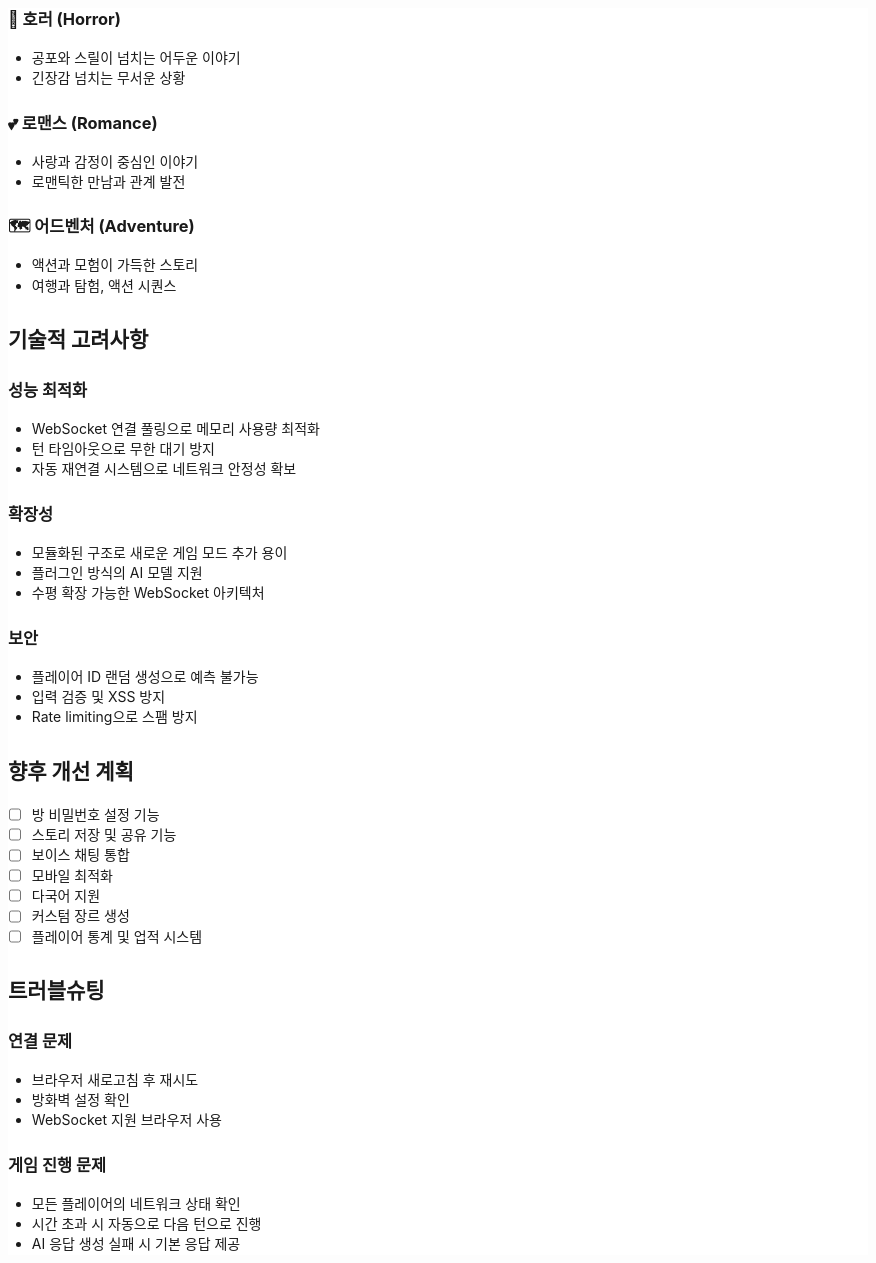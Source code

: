 ### 👻 호러 (Horror)
- 공포와 스릴이 넘치는 어두운 이야기
- 긴장감 넘치는 무서운 상황

### 💕 로맨스 (Romance)
- 사랑과 감정이 중심인 이야기
- 로맨틱한 만남과 관계 발전

### 🗺️ 어드벤처 (Adventure)
- 액션과 모험이 가득한 스토리
- 여행과 탐험, 액션 시퀀스

## 기술적 고려사항

### 성능 최적화
- WebSocket 연결 풀링으로 메모리 사용량 최적화
- 턴 타임아웃으로 무한 대기 방지
- 자동 재연결 시스템으로 네트워크 안정성 확보

### 확장성
- 모듈화된 구조로 새로운 게임 모드 추가 용이
- 플러그인 방식의 AI 모델 지원
- 수평 확장 가능한 WebSocket 아키텍처

### 보안
- 플레이어 ID 랜덤 생성으로 예측 불가능
- 입력 검증 및 XSS 방지
- Rate limiting으로 스팸 방지

## 향후 개선 계획

- [ ] 방 비밀번호 설정 기능
- [ ] 스토리 저장 및 공유 기능
- [ ] 보이스 채팅 통합
- [ ] 모바일 최적화
- [ ] 다국어 지원
- [ ] 커스텀 장르 생성
- [ ] 플레이어 통계 및 업적 시스템

## 트러블슈팅

### 연결 문제
- 브라우저 새로고침 후 재시도
- 방화벽 설정 확인
- WebSocket 지원 브라우저 사용

### 게임 진행 문제
- 모든 플레이어의 네트워크 상태 확인
- 시간 초과 시 자동으로 다음 턴으로 진행
- AI 응답 생성 실패 시 기본 응답 제공
